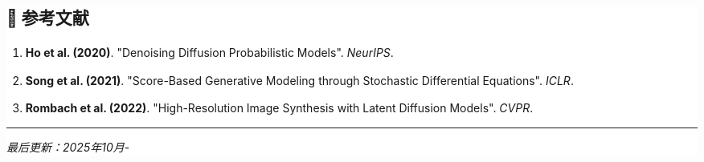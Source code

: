 
## 📖 参考文献

1. **Ho et al. (2020)**. "Denoising Diffusion Probabilistic Models". *NeurIPS*.

2. **Song et al. (2021)**. "Score-Based Generative Modeling through Stochastic Differential Equations". *ICLR*.

3. **Rombach et al. (2022)**. "High-Resolution Image Synthesis with Latent Diffusion Models". *CVPR*.

---

*最后更新：2025年10月*-
